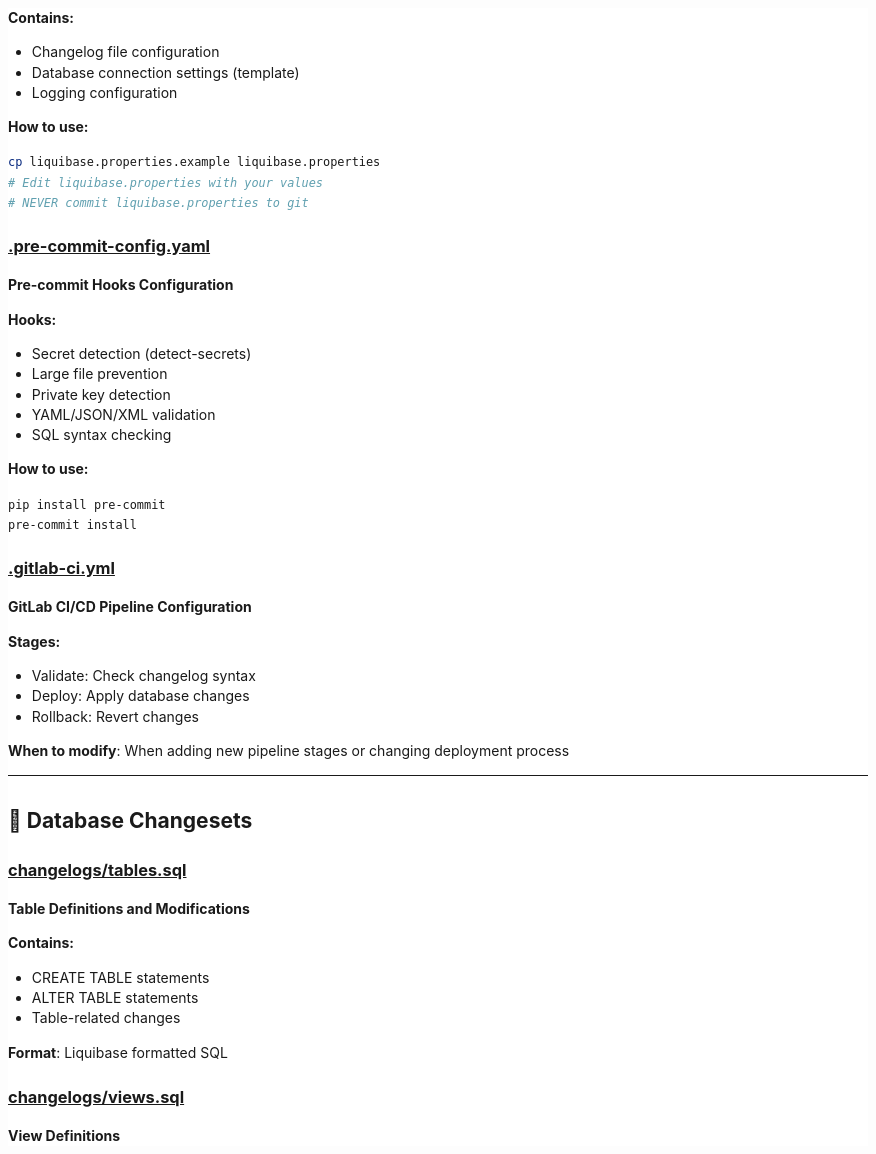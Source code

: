 **Contains:**
- Changelog file configuration
- Database connection settings (template)
- Logging configuration

**How to use:**
```bash
cp liquibase.properties.example liquibase.properties
# Edit liquibase.properties with your values
# NEVER commit liquibase.properties to git
```

### [.pre-commit-config.yaml](.pre-commit-config.yaml)
**Pre-commit Hooks Configuration**

**Hooks:**
- Secret detection (detect-secrets)
- Large file prevention
- Private key detection
- YAML/JSON/XML validation
- SQL syntax checking

**How to use:**
```bash
pip install pre-commit
pre-commit install
```

### [.gitlab-ci.yml](.gitlab-ci.yml)
**GitLab CI/CD Pipeline Configuration**

**Stages:**
- Validate: Check changelog syntax
- Deploy: Apply database changes
- Rollback: Revert changes

**When to modify**: When adding new pipeline stages or changing deployment process

---

## 📁 Database Changesets

### [changelogs/tables.sql](changelogs/tables.sql)
**Table Definitions and Modifications**

**Contains:**
- CREATE TABLE statements
- ALTER TABLE statements
- Table-related changes

**Format**: Liquibase formatted SQL

### [changelogs/views.sql](changelogs/views.sql)
**View Definitions**
